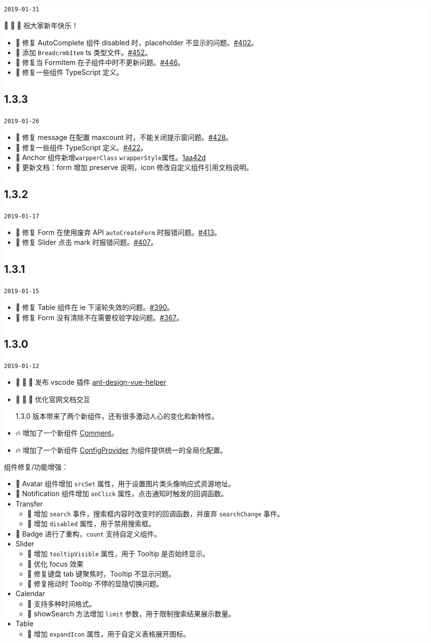 `2019-01-31`

🎉 🎉 🎉 祝大家新年快乐！

- 🐞 修复 AutoComplete 组件 disabled 时，placeholder 不显示的问题。[#402](https://github.com/vueComponent/ant-design-vue/issues/402)。
- 🐞 添加 `BreadcrmbItem` ts 类型文件。[#452](https://github.com/vueComponent/ant-design-vue/issues/452)。
- 🐞 修复当 FormItem 在子组件中时不更新问题。[#446](https://github.com/vueComponent/ant-design-vue/issues/446)。
- 🐞 修复一些组件 TypeScript 定义。

## 1.3.3

`2019-01-26`

- 🐞 修复 message 在配置 maxcount 时，不能关闭提示窗问题。[#428](https://github.com/vueComponent/ant-design-vue/pull/428)。
- 🐞 修复一些组件 TypeScript 定义。[#422](https://github.com/vueComponent/ant-design-vue/pull/422)。
- 🌟 Anchor 组件新增`warpperClass` `wrapperStyle`属性。[1aa42d](https://github.com/vueComponent/ant-design-vue/commit/1aa42dfe18bd7ac7893a765b6ee341844ea02550)
- 📝 更新文档：form 增加 preserve 说明，icon 修改自定义组件引用文档说明。

## 1.3.2

`2019-01-17`

- 🐞 修复 Form 在使用废弃 API `autoCreateForm` 时报错问题。[#413](https://github.com/vueComponent/ant-design-vue/issues/413)。
- 🐞 修复 Slider 点击 mark 时报错问题。[#407](https://github.com/vueComponent/ant-design-vue/issues/407)。

## 1.3.1

`2019-01-15`

- 🐞 修复 Table 组件在 ie 下滚轮失效的问题。[#390](https://github.com/vueComponent/ant-design-vue/issues/390)。
- 🐞 修复 Form 没有清除不在需要校验字段问题。[#367](https://github.com/vueComponent/ant-design-vue/issues/367)。

## 1.3.0

`2019-01-12`

- 🎉 🎉 🎉 发布 vscode 插件 [ant-design-vue-helper](https://marketplace.visualstudio.com/items?itemName=ant-design-vue.vscode-ant-design-vue-helper)
- 🎉 🎉 🎉 优化官网文档交互

  1.3.0 版本带来了两个新组件，还有很多激动人心的变化和新特性。

- 🔥 增加了一个新组件 [Comment](https://www.antdv.com/components/comment-cn/)。
- 🔥 增加了一个新组件 [ConfigProvider](https://www.antdv.com/components/config-provider-cn/) 为组件提供统一的全局化配置。

组件修复/功能增强：

- 🌟 Avatar 组件增加 `srcSet` 属性，用于设置图片类头像响应式资源地址。
- 🌟 Notification 组件增加 `onClick` 属性，点击通知时触发的回调函数。
- Transfer
  - 🌟 增加 `search` 事件，搜索框内容时改变时的回调函数，并废弃 `searchChange` 事件。
  - 🌟 增加 `disabled` 属性，用于禁用搜索框。
- 🌟 Badge 进行了重构，`count` 支持自定义组件。
- Slider
  - 🌟 增加 `tooltipVisible` 属性，用于 Tooltip 是否始终显示。
  - 🌟 优化 focus 效果
  - 🐞 修复键盘 tab 键聚焦时，Tooltip 不显示问题。
  - 🐞 修复拖动时 Tooltip 不停的显隐切换问题。
- Calendar
  - 🌟 支持多种时间格式。
  - 🌟 showSearch 方法增加 `limit` 参数，用于限制搜索结果展示数量。
- Table
  - 🌟 增加 `expandIcon` 属性，用于自定义表格展开图标。
